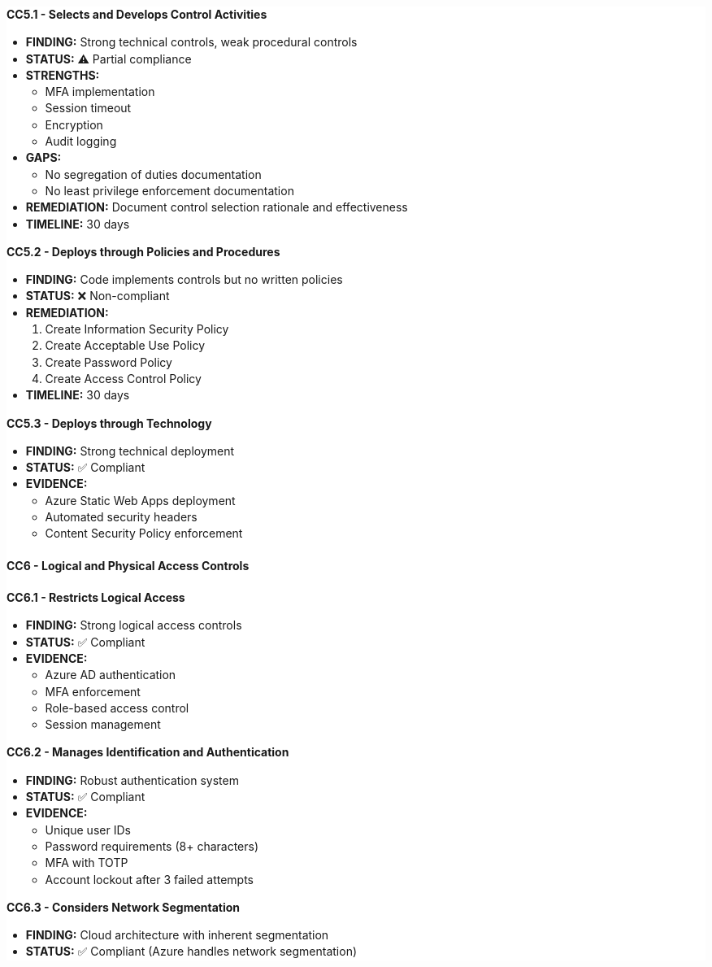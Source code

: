 **CC5.1 - Selects and Develops Control Activities**
- **FINDING:** Strong technical controls, weak procedural controls
- **STATUS:** ⚠️ Partial compliance
- **STRENGTHS:**
  - MFA implementation
  - Session timeout
  - Encryption
  - Audit logging
- **GAPS:**
  - No segregation of duties documentation
  - No least privilege enforcement documentation
- **REMEDIATION:** Document control selection rationale and effectiveness
- **TIMELINE:** 30 days

**CC5.2 - Deploys through Policies and Procedures**
- **FINDING:** Code implements controls but no written policies
- **STATUS:** ❌ Non-compliant
- **REMEDIATION:**
  1. Create Information Security Policy
  2. Create Acceptable Use Policy
  3. Create Password Policy
  4. Create Access Control Policy
- **TIMELINE:** 30 days

**CC5.3 - Deploys through Technology**
- **FINDING:** Strong technical deployment
- **STATUS:** ✅ Compliant
- **EVIDENCE:**
  - Azure Static Web Apps deployment
  - Automated security headers
  - Content Security Policy enforcement

#### CC6 - Logical and Physical Access Controls

**CC6.1 - Restricts Logical Access**
- **FINDING:** Strong logical access controls
- **STATUS:** ✅ Compliant
- **EVIDENCE:**
  - Azure AD authentication
  - MFA enforcement
  - Role-based access control
  - Session management

**CC6.2 - Manages Identification and Authentication**
- **FINDING:** Robust authentication system
- **STATUS:** ✅ Compliant
- **EVIDENCE:**
  - Unique user IDs
  - Password requirements (8+ characters)
  - MFA with TOTP
  - Account lockout after 3 failed attempts

**CC6.3 - Considers Network Segmentation**
- **FINDING:** Cloud architecture with inherent segmentation
- **STATUS:** ✅ Compliant (Azure handles network segmentation)
